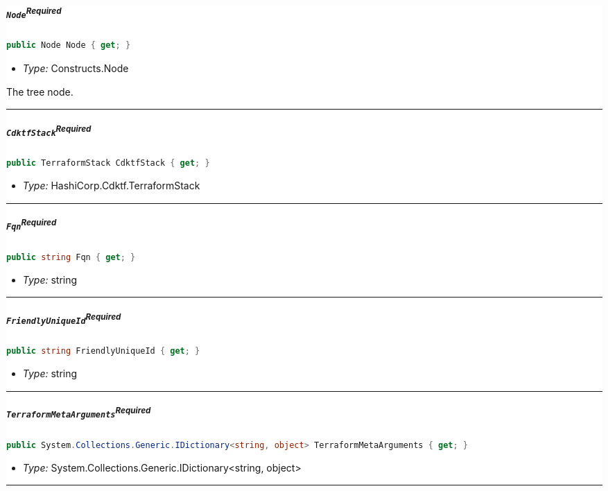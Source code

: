 
##### `Node`<sup>Required</sup> <a name="Node" id="@cdktf/provider-databricks.recipient.Recipient.property.node"></a>

```csharp
public Node Node { get; }
```

- *Type:* Constructs.Node

The tree node.

---

##### `CdktfStack`<sup>Required</sup> <a name="CdktfStack" id="@cdktf/provider-databricks.recipient.Recipient.property.cdktfStack"></a>

```csharp
public TerraformStack CdktfStack { get; }
```

- *Type:* HashiCorp.Cdktf.TerraformStack

---

##### `Fqn`<sup>Required</sup> <a name="Fqn" id="@cdktf/provider-databricks.recipient.Recipient.property.fqn"></a>

```csharp
public string Fqn { get; }
```

- *Type:* string

---

##### `FriendlyUniqueId`<sup>Required</sup> <a name="FriendlyUniqueId" id="@cdktf/provider-databricks.recipient.Recipient.property.friendlyUniqueId"></a>

```csharp
public string FriendlyUniqueId { get; }
```

- *Type:* string

---

##### `TerraformMetaArguments`<sup>Required</sup> <a name="TerraformMetaArguments" id="@cdktf/provider-databricks.recipient.Recipient.property.terraformMetaArguments"></a>

```csharp
public System.Collections.Generic.IDictionary<string, object> TerraformMetaArguments { get; }
```

- *Type:* System.Collections.Generic.IDictionary<string, object>

---
